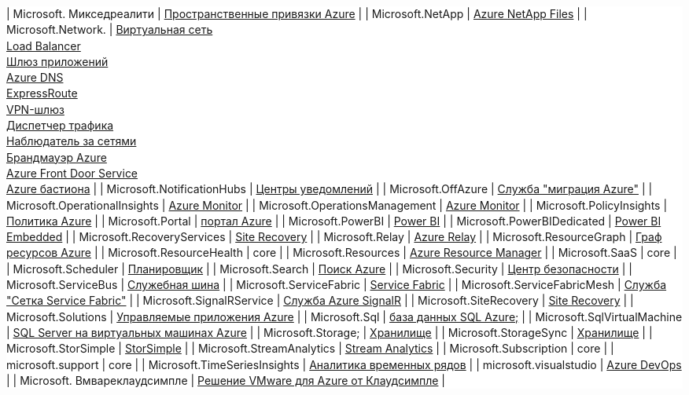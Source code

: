 | Microsoft. Микседреалити | [Пространственные привязки Azure](/azure/spatial-anchors/) |
| Microsoft.NetApp | [Azure NetApp Files](../azure-netapp-files/index.yml) |
| Microsoft.Network. | [Виртуальная сеть](../virtual-network/index.yml)<br />[Load Balancer](../load-balancer/index.yml)<br />[Шлюз приложений](../application-gateway/index.yml)<br />[Azure DNS](../dns/index.yml)<br />[ExpressRoute](../expressroute/index.yml)<br />[VPN-шлюз](../vpn-gateway/index.yml)<br />[Диспетчер трафика](../traffic-manager/index.yml)<br />[Наблюдатель за сетями](../network-watcher/index.yml)<br />[Брандмауэр Azure](../firewall/index.yml)<br />[Azure Front Door Service](../frontdoor/index.yml)<br />[Azure бастиона](/azure/bastion/) |
| Microsoft.NotificationHubs | [Центры уведомлений](../notification-hubs/index.yml) |
| Microsoft.OffAzure | [Служба "миграция Azure"](../migrate/migrate-overview.md) |
| Microsoft.OperationalInsights | [Azure Monitor](../azure-monitor/index.yml) |
| Microsoft.OperationsManagement | [Azure Monitor](../azure-monitor/index.yml) |
| Microsoft.PolicyInsights | [Политика Azure](../governance/policy/index.yml) |
| Microsoft.Portal | [портал Azure](/azure/azure-portal/) |
| Microsoft.PowerBI | [Power BI](/power-bi/power-bi-overview) |
| Microsoft.PowerBIDedicated | [Power BI Embedded](/azure/power-bi-embedded/) |
| Microsoft.RecoveryServices | [Site Recovery](../site-recovery/index.yml) |
| Microsoft.Relay | [Azure Relay](../service-bus-relay/relay-what-is-it.md) |
| Microsoft.ResourceGraph | [Граф ресурсов Azure](/azure/governance/resource-graph/) |
| Microsoft.ResourceHealth | core |
| Microsoft.Resources | [Azure Resource Manager](index.yml) |
| Microsoft.SaaS | core |
| Microsoft.Scheduler | [Планировщик](/azure/scheduler/) |
| Microsoft.Search | [Поиск Azure](../search/index.yml) |
| Microsoft.Security | [Центр безопасности](../security-center/index.yml) |
| Microsoft.ServiceBus | [Служебная шина](/azure/service-bus/) |
| Microsoft.ServiceFabric | [Service Fabric](../service-fabric/index.yml) |
| Microsoft.ServiceFabricMesh | [Служба "Сетка Service Fabric"](../service-fabric-mesh/index.yml) |
| Microsoft.SignalRService | [Служба Azure SignalR](../azure-signalr/index.yml) |
| Microsoft.SiteRecovery | [Site Recovery](../site-recovery/index.yml) |
| Microsoft.Solutions | [Управляемые приложения Azure](../managed-applications/index.yml) |
| Microsoft.Sql | [база данных SQL Azure;](../sql-database/index.yml) |
| Microsoft.SqlVirtualMachine | [SQL Server на виртуальных машинах Azure](../virtual-machines/windows/sql/virtual-machines-windows-sql-server-iaas-overview.md) |
| Microsoft.Storage; | [Хранилище](../storage/index.yml) |
| Microsoft.StorageSync | [Хранилище](../storage/index.yml) |
| Microsoft.StorSimple | [StorSimple](/azure/storsimple/) |
| Microsoft.StreamAnalytics | [Stream Analytics](../stream-analytics/index.yml) |
| Microsoft.Subscription | core |
| microsoft.support | core |
| Microsoft.TimeSeriesInsights | [Аналитика временных рядов](../time-series-insights/index.yml) |
| microsoft.visualstudio | [Azure DevOps](/azure/devops/?view=azure-devops) |
| Microsoft. Вмвареклаудсимпле | [Решение VMware для Azure от Клаудсимпле](/azure/vmware-cloudsimple/) |